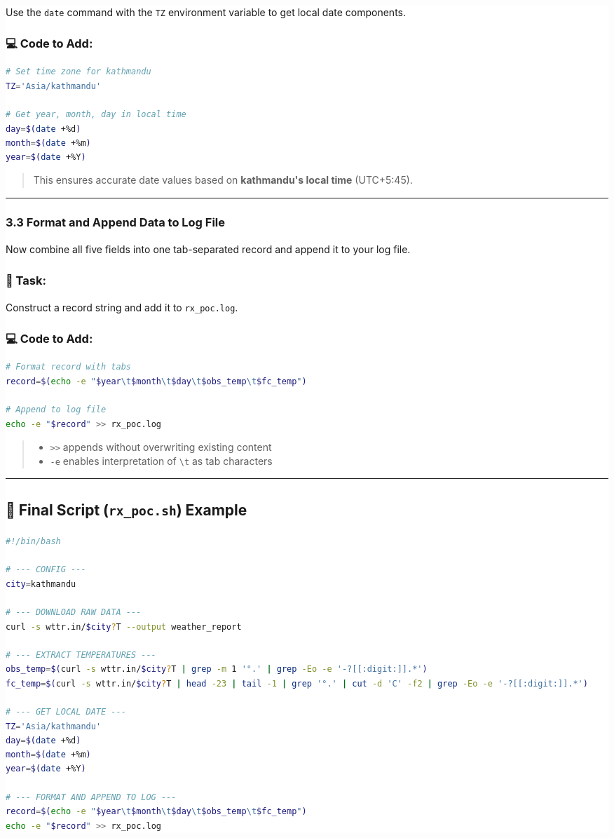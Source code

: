 Use the `date` command with the `TZ` environment variable to get local date components.

### 💻 Code to Add:

```bash
# Set time zone for kathmandu
TZ='Asia/kathmandu'

# Get year, month, day in local time
day=$(date +%d)
month=$(date +%m)
year=$(date +%Y)
```

> This ensures accurate date values based on **kathmandu's local time** (UTC+5:45).

---

### 3.3 **Format and Append Data to Log File**

Now combine all five fields into one tab-separated record and append it to your log file.

### 🔧 Task:

Construct a record string and add it to `rx_poc.log`.

### 💻 Code to Add:

```bash
# Format record with tabs
record=$(echo -e "$year\t$month\t$day\t$obs_temp\t$fc_temp")

# Append to log file
echo -e "$record" >> rx_poc.log
```

> - `>>` appends without overwriting existing content
> - `-e` enables interpretation of `\t` as tab characters

---

## 📝 Final Script (`rx_poc.sh`) Example

```bash
#!/bin/bash

# --- CONFIG ---
city=kathmandu

# --- DOWNLOAD RAW DATA ---
curl -s wttr.in/$city?T --output weather_report

# --- EXTRACT TEMPERATURES ---
obs_temp=$(curl -s wttr.in/$city?T | grep -m 1 '°.' | grep -Eo -e '-?[[:digit:]].*')
fc_temp=$(curl -s wttr.in/$city?T | head -23 | tail -1 | grep '°.' | cut -d 'C' -f2 | grep -Eo -e '-?[[:digit:]].*')

# --- GET LOCAL DATE ---
TZ='Asia/kathmandu'
day=$(date +%d)
month=$(date +%m)
year=$(date +%Y)

# --- FORMAT AND APPEND TO LOG ---
record=$(echo -e "$year\t$month\t$day\t$obs_temp\t$fc_temp")
echo -e "$record" >> rx_poc.log
```